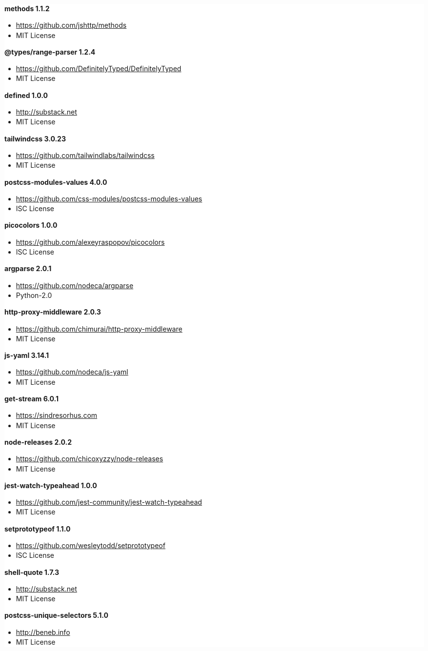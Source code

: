 __methods 1.1.2__
 * https://github.com/jshttp/methods
 * MIT License

__@types/range-parser 1.2.4__
 * https://github.com/DefinitelyTyped/DefinitelyTyped
 * MIT License

__defined 1.0.0__
 * http://substack.net
 * MIT License

__tailwindcss 3.0.23__
 * https://github.com/tailwindlabs/tailwindcss
 * MIT License

__postcss-modules-values 4.0.0__
 * https://github.com/css-modules/postcss-modules-values
 * ISC License

__picocolors 1.0.0__
 * https://github.com/alexeyraspopov/picocolors
 * ISC License

__argparse 2.0.1__
 * https://github.com/nodeca/argparse
 * Python-2.0

__http-proxy-middleware 2.0.3__
 * https://github.com/chimurai/http-proxy-middleware
 * MIT License

__js-yaml 3.14.1__
 * https://github.com/nodeca/js-yaml
 * MIT License

__get-stream 6.0.1__
 * https://sindresorhus.com
 * MIT License

__node-releases 2.0.2__
 * https://github.com/chicoxyzzy/node-releases
 * MIT License

__jest-watch-typeahead 1.0.0__
 * https://github.com/jest-community/jest-watch-typeahead
 * MIT License

__setprototypeof 1.1.0__
 * https://github.com/wesleytodd/setprototypeof
 * ISC License

__shell-quote 1.7.3__
 * http://substack.net
 * MIT License

__postcss-unique-selectors 5.1.0__
 * http://beneb.info
 * MIT License
